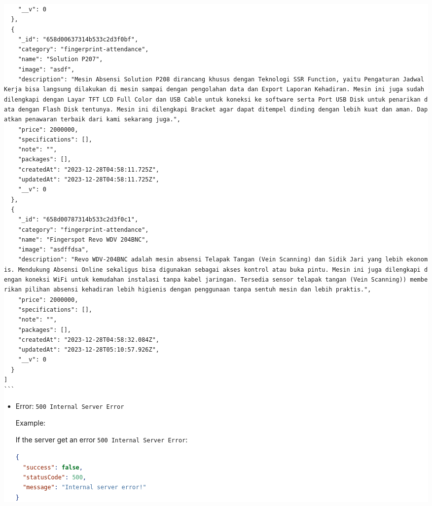         "__v": 0
      },
      {
        "_id": "658d00637314b533c2d3f0bf",
        "category": "fingerprint-attendance",
        "name": "Solution P207",
        "image": "asdf",
        "description": "Mesin Absensi Solution P208 dirancang khusus dengan Teknologi SSR Function, yaitu Pengaturan Jadwal Kerja bisa langsung dilakukan di mesin sampai dengan pengolahan data dan Export Laporan Kehadiran. Mesin ini juga sudah dilengkapi dengan Layar TFT LCD Full Color dan USB Cable untuk koneksi ke software serta Port USB Disk untuk penarikan data dengan Flash Disk tentunya. Mesin ini dilengkapi Bracket agar dapat ditempel dinding dengan lebih kuat dan aman. Dapatkan penawaran terbaik dari kami sekarang juga.",
        "price": 2000000,
        "specifications": [],
        "note": "",
        "packages": [],
        "createdAt": "2023-12-28T04:58:11.725Z",
        "updatedAt": "2023-12-28T04:58:11.725Z",
        "__v": 0
      },
      {
        "_id": "658d00787314b533c2d3f0c1",
        "category": "fingerprint-attendance",
        "name": "Fingerspot Revo WDV 204BNC",
        "image": "asdffdsa",
        "description": "Revo WDV-204BNC adalah mesin absensi Telapak Tangan (Vein Scanning) dan Sidik Jari yang lebih ekonomis. Mendukung Absensi Online sekaligus bisa digunakan sebagai akses kontrol atau buka pintu. Mesin ini juga dilengkapi dengan koneksi WiFi untuk kemudahan instalasi tanpa kabel jaringan. Tersedia sensor telapak tangan (Vein Scanning)) memberikan pilihan absensi kehadiran lebih higienis dengan penggunaan tanpa sentuh mesin dan lebih praktis.",
        "price": 2000000,
        "specifications": [],
        "note": "",
        "packages": [],
        "createdAt": "2023-12-28T04:58:32.084Z",
        "updatedAt": "2023-12-28T05:10:57.926Z",
        "__v": 0
      }
    ]
    ```

  - Error: `500 Internal Server Error`

    Example:

    If the server get an error `500 Internal Server Error`:

    ```json
    {
      "success": false,
      "statusCode": 500,
      "message": "Internal server error!"
    }
    ```
